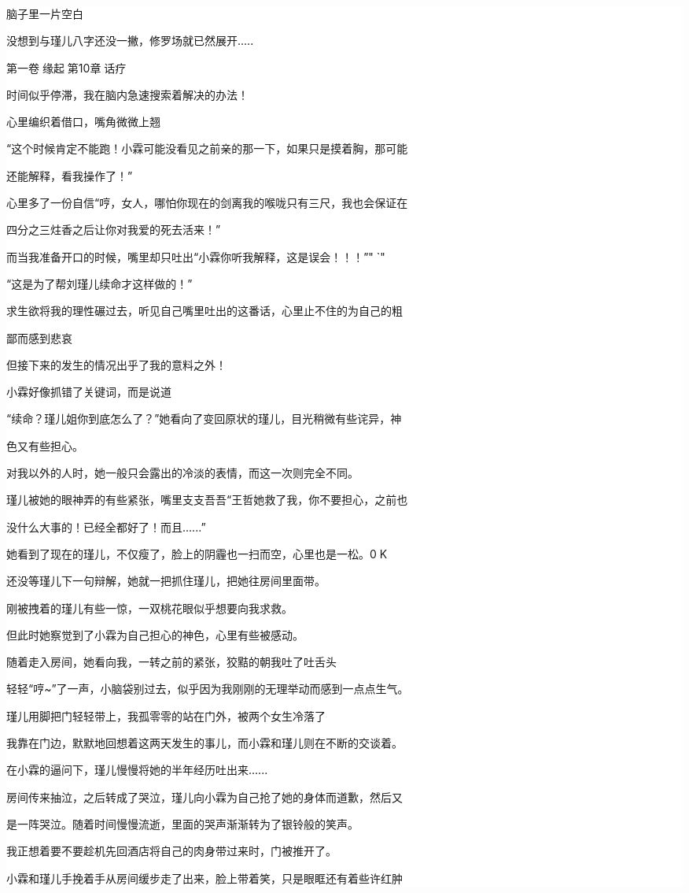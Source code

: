 脑子里一片空白

没想到与瑾儿八字还没一撇，修罗场就已然展开.....

第一卷 缘起 第10章 话疗

时间似乎停滞，我在脑内急速搜索着解决的办法！

心里编织着借口，嘴角微微上翘

“这个时候肯定不能跑！小霖可能没看见之前亲的那一下，如果只是摸着胸，那可能

还能解释，看我操作了！”

心里多了一份自信“哼，女人，哪怕你现在的剑离我的喉咙只有三尺，我也会保证在

四分之三炷香之后让你对我爱的死去活来！”

而当我准备开口的时候，嘴里却只吐出“小霖你听我解释，这是误会！！！”" `"

“这是为了帮刘瑾儿续命才这样做的！”

求生欲将我的理性碾过去，听见自己嘴里吐出的这番话，心里止不住的为自己的粗

鄙而感到悲哀

但接下来的发生的情况出乎了我的意料之外！

小霖好像抓错了关键词，而是说道

“续命？瑾儿姐你到底怎么了？”她看向了变回原状的瑾儿，目光稍微有些诧异，神

色又有些担心。

对我以外的人时，她一般只会露出的冷淡的表情，而这一次则完全不同。

瑾儿被她的眼神弄的有些紧张，嘴里支支吾吾“王哲她救了我，你不要担心，之前也

没什么大事的！已经全都好了！而且......”

她看到了现在的瑾儿，不仅瘦了，脸上的阴霾也一扫而空，心里也是一松。0 K

还没等瑾儿下一句辩解，她就一把抓住瑾儿，把她往房间里面带。

刚被拽着的瑾儿有些一惊，一双桃花眼似乎想要向我求救。

但此时她察觉到了小霖为自己担心的神色，心里有些被感动。

随着走入房间，她看向我，一转之前的紧张，狡黠的朝我吐了吐舌头

轻轻“哼~”了一声，小脑袋别过去，似乎因为我刚刚的无理举动而感到一点点生气。

瑾儿用脚把门轻轻带上，我孤零零的站在门外，被两个女生冷落了

我靠在门边，默默地回想着这两天发生的事儿，而小霖和瑾儿则在不断的交谈着。

在小霖的逼问下，瑾儿慢慢将她的半年经历吐出来......

房间传来抽泣，之后转成了哭泣，瑾儿向小霖为自己抢了她的身体而道歉，然后又

是一阵哭泣。随着时间慢慢流逝，里面的哭声渐渐转为了银铃般的笑声。

我正想着要不要趁机先回酒店将自己的肉身带过来时，门被推开了。

小霖和瑾儿手挽着手从房间缓步走了出来，脸上带着笑，只是眼眶还有着些许红肿
